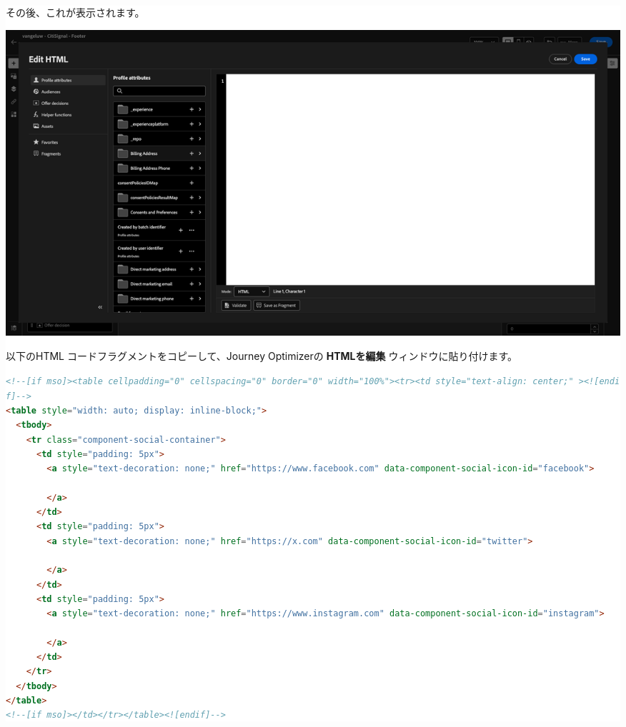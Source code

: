 その後、これが表示されます。

![Journey Optimizer](./images/fragm15.png)

以下のHTML コードフラグメントをコピーして、Journey Optimizerの **HTMLを編集** ウィンドウに貼り付けます。

```html
<!--[if mso]><table cellpadding="0" cellspacing="0" border="0" width="100%"><tr><td style="text-align: center;" ><![endif]-->
<table style="width: auto; display: inline-block;">
  <tbody>
    <tr class="component-social-container">
      <td style="padding: 5px">
        <a style="text-decoration: none;" href="https://www.facebook.com" data-component-social-icon-id="facebook">
        
        </a>
      </td>
      <td style="padding: 5px">
        <a style="text-decoration: none;" href="https://x.com" data-component-social-icon-id="twitter">
        
        </a>
      </td>
      <td style="padding: 5px">
        <a style="text-decoration: none;" href="https://www.instagram.com" data-component-social-icon-id="instagram">
         
        </a>
      </td>
    </tr>
  </tbody>
</table>
<!--[if mso]></td></tr></table><![endif]-->
```
